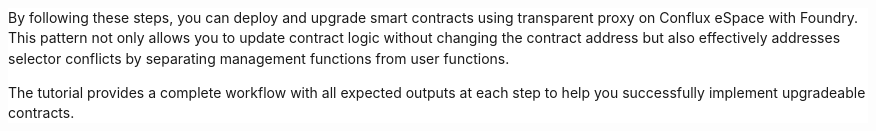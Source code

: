 By following these steps, you can deploy and upgrade smart contracts using transparent proxy on Conflux eSpace with Foundry. This pattern not only allows you to update contract logic without changing the contract address but also effectively addresses selector conflicts by separating management functions from user functions. 

The tutorial provides a complete workflow with all expected outputs at each step to help you successfully implement upgradeable contracts.